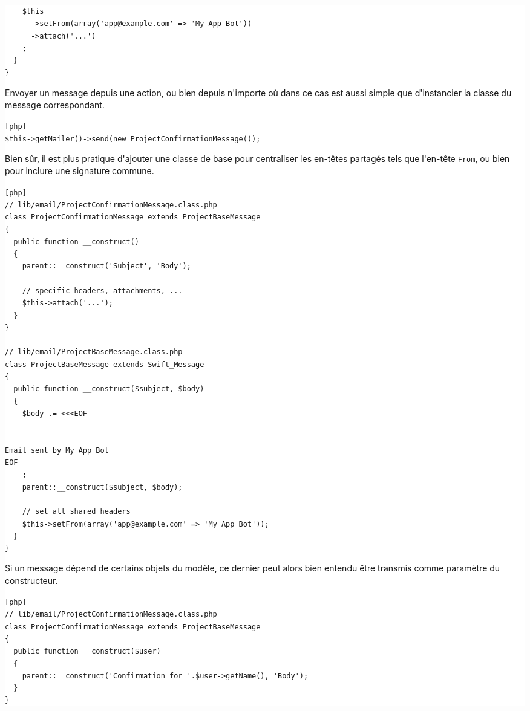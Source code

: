         $this
          ->setFrom(array('app@example.com' => 'My App Bot'))
          ->attach('...')
        ;
      }
    }

Envoyer un message depuis une action, ou bien depuis n'importe où dans ce cas est aussi simple que d'instancier la classe du message correspondant.

    [php]
    $this->getMailer()->send(new ProjectConfirmationMessage());

Bien sûr, il est plus pratique d'ajouter une classe de base pour centraliser les
en-têtes partagés tels que l'en-tête `From`, ou bien pour inclure une signature
commune.

    [php]
    // lib/email/ProjectConfirmationMessage.class.php
    class ProjectConfirmationMessage extends ProjectBaseMessage
    {
      public function __construct()
      {
        parent::__construct('Subject', 'Body');

        // specific headers, attachments, ...
        $this->attach('...');
      }
    }

    // lib/email/ProjectBaseMessage.class.php
    class ProjectBaseMessage extends Swift_Message
    {
      public function __construct($subject, $body)
      {
        $body .= <<<EOF
    --

    Email sent by My App Bot
    EOF
        ;
        parent::__construct($subject, $body);

        // set all shared headers
        $this->setFrom(array('app@example.com' => 'My App Bot'));
      }
    }

Si un message dépend de certains objets du modèle, ce dernier peut alors bien entendu être transmis comme paramètre du constructeur.

    [php]
    // lib/email/ProjectConfirmationMessage.class.php
    class ProjectConfirmationMessage extends ProjectBaseMessage
    {
      public function __construct($user)
      {
        parent::__construct('Confirmation for '.$user->getName(), 'Body');
      }
    }
